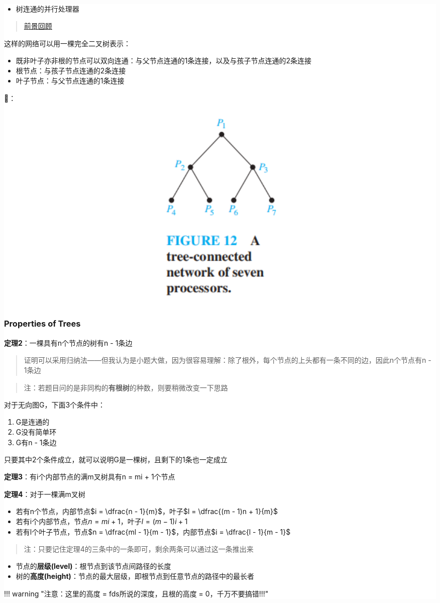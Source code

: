 + 树连通的并行处理器
>[前景回顾](10.md#software-design-applications)

这样的网络可以用一棵完全二叉树表示：

+ 既非叶子亦非根的节点可以双向连通：与父节点连通的1条连接，以及与孩子节点连通的2条连接
+ 根节点：与孩子节点连通的2条连接
+ 叶子节点：与父节点连通的1条连接

🌰：

<div style="text-align: center; margin-top: 15px;">
<img src="Images/C11/Quicker_20240531_142241.png" width="30%" style="margin: 0 auto;">
</div>

### Properties of Trees

**定理2**：一棵具有n个节点的树有n - 1条边
>证明可以采用归纳法——但我认为是小题大做，因为很容易理解：除了根外，每个节点的上头都有一条不同的边，因此n个节点有n - 1条边

>注：若题目问的是非同构的**有根树**的种数，则要稍微改变一下思路

对于无向图G，下面3个条件中：

1. G是连通的
2. G没有简单环
3. G有n - 1条边

只要其中2个条件成立，就可以说明G是一棵树，且剩下的1条也一定成立

**定理3**：有i个内部节点的满m叉树具有n = mi + 1个节点

**定理4**：对于一棵满m叉树

+ 若有n个节点，内部节点$i = \dfrac{n - 1}{m}$，叶子$l = \dfrac{(m - 1)n + 1}{m}$
+ 若有i个内部节点，节点$n = mi + 1$，叶子$l = (m - 1)i + 1$
+ 若有l个叶子节点，节点$n = \dfrac{ml - 1}{m - 1}$，内部节点$i = \dfrac{l - 1}{m - 1}$

>注：只要记住定理4的三条中的一条即可，剩余两条可以通过这一条推出来

+ 节点的**层级(level)**：根节点到该节点间路径的长度
+ 树的**高度(height)**：节点的最大层级，即根节点到任意节点的路径中的最长者


!!! warning "注意：这里的高度 = fds所说的深度，且根的高度 = 0，千万不要搞错!!!"
